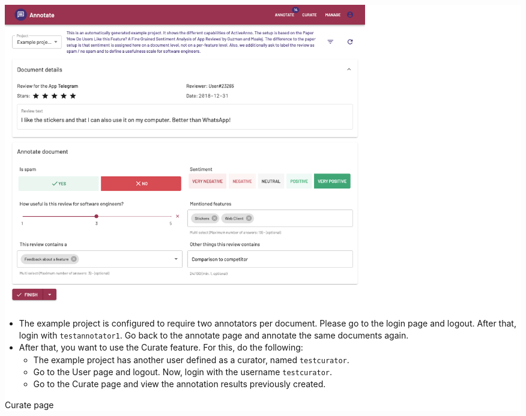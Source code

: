 <img src="screenshots/AA_annotate_annotated.png" alt="Annotate Desktop selected" width="600"/> 

* The example project is configured to require two annotators per document. Please go to the login page and logout. After that, login with `testannotator1`. Go back to the annotate page and annotate the same documents again.
* After that, you want to use the Curate feature. For this, do the following:
  * The example project has another user defined as a curator, named `testcurator`. 
  * Go to the User page and logout. Now, login with the username `testcurator`.
  * Go to the Curate page and view the annotation results previously created.

Curate page
